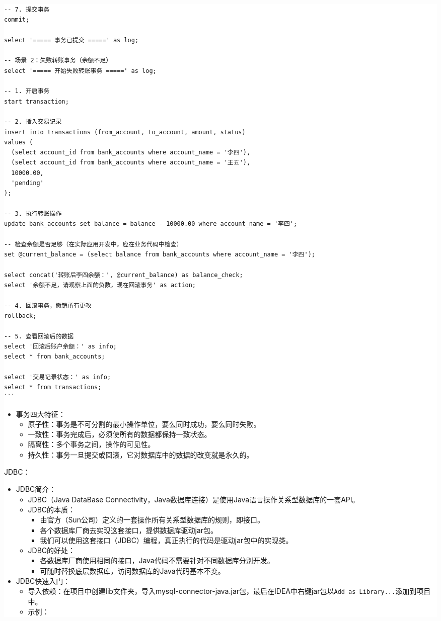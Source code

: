     -- 7. 提交事务
    commit;

    select '===== 事务已提交 =====' as log;

    -- 场景 2：失败转账事务（余额不足）
    select '===== 开始失败转账事务 =====' as log;

    -- 1. 开启事务
    start transaction;

    -- 2. 插入交易记录
    insert into transactions (from_account, to_account, amount, status)
    values (
      (select account_id from bank_accounts where account_name = '李四'),
      (select account_id from bank_accounts where account_name = '王五'),
      10000.00,
      'pending' 
    );

    -- 3. 执行转账操作
    update bank_accounts set balance = balance - 10000.00 where account_name = '李四';

    -- 检查余额是否足够（在实际应用开发中，应在业务代码中检查）
    set @current_balance = (select balance from bank_accounts where account_name = '李四');

    select concat('转账后李四余额：', @current_balance) as balance_check;
    select '余额不足，请观察上面的负数，现在回滚事务' as action;

    -- 4. 回滚事务，撤销所有更改
    rollback;

    -- 5. 查看回滚后的数据
    select '回滚后账户余额：' as info;
    select * from bank_accounts;

    select '交易记录状态：' as info;
    select * from transactions;
    ```

*   事务四大特征：
    *   原子性：事务是不可分割的最小操作单位，要么同时成功，要么同时失败。
    *   一致性：事务完成后，必须使所有的数据都保持一致状态。
    *   隔离性：多个事务之间，操作的可见性。
    *   持久性：事务一旦提交或回滚，它对数据库中的数据的改变就是永久的。

JDBC：

*   JDBC简介：
    *   JDBC（Java DataBase Connectivity，Java数据库连接）是使用Java语言操作关系型数据库的一套API。
    *   JDBC的本质：
        *   由官方（Sun公司）定义的一套操作所有关系型数据库的规则，即接口。
        *   各个数据库厂商去实现这套接口，提供数据库驱动jar包。
        *   我们可以使用这套接口（JDBC）编程，真正执行的代码是驱动jar包中的实现类。
    *   JDBC的好处：
        *   各数据库厂商使用相同的接口，Java代码不需要针对不同数据库分别开发。
        *   可随时替换底层数据库，访问数据库的Java代码基本不变。
*   JDBC快速入门：
    *   导入依赖：在项目中创建lib文件夹，导入mysql-connector-java.jar包，最后在IDEA中右键jar包以`Add as Library...`添加到项目中。
    *   示例：
